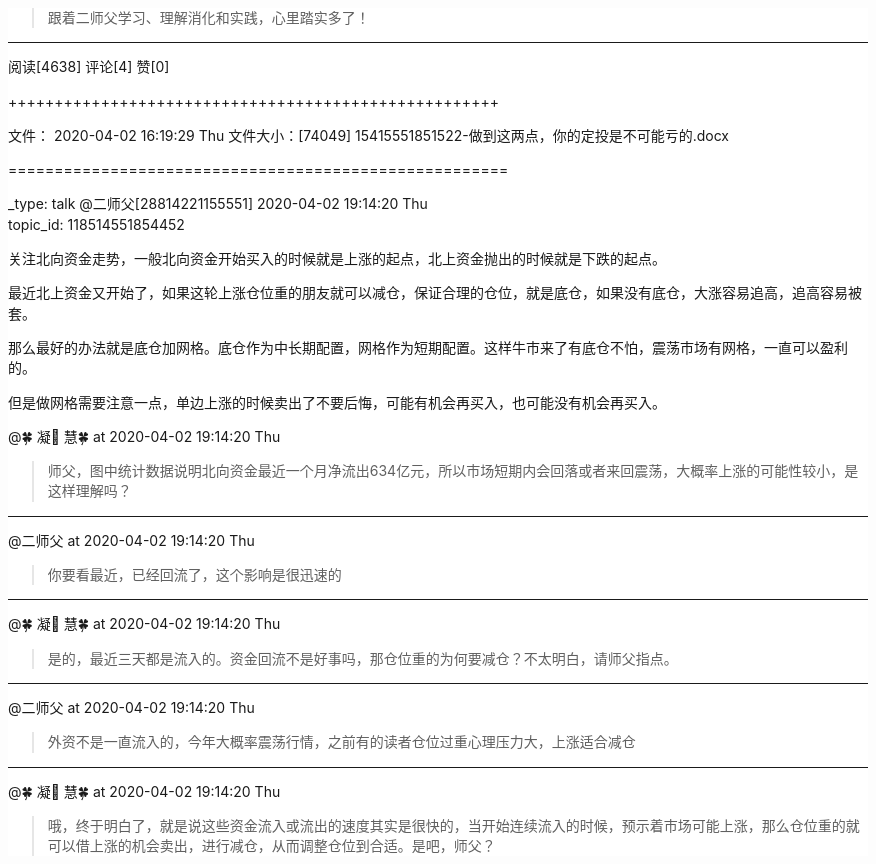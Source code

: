 > 跟着二师父学习、理解消化和实践，心里踏实多了！

----------



阅读[4638]  评论[4]  赞[0] 

+++++++++++++++++++++++++++++++++++++++++++++++++++++

文件：
2020-04-02 16:19:29 Thu
文件大小：[74049]
15415551851522-做到这两点，你的定投是不可能亏的.docx


======================================================






_type: talk
@二师父[28814221155551]
2020-04-02 19:14:20 Thu  
topic_id: 118514551854452

<e type="hashtag" hid="141445818422" title="#资金流向#" /> 关注北向资金走势，一般北向资金开始买入的时候就是上涨的起点，北上资金抛出的时候就是下跌的起点。

最近北上资金又开始了，如果这轮上涨仓位重的朋友就可以减仓，保证合理的仓位，就是底仓，如果没有底仓，大涨容易追高，追高容易被套。

那么最好的办法就是底仓加网格。底仓作为中长期配置，网格作为短期配置。这样牛市来了有底仓不怕，震荡市场有网格，一直可以盈利的。

但是做网格需要注意一点，单边上涨的时候卖出了不要后悔，可能有机会再买入，也可能没有机会再买入。

@🍀 凝🌸 慧🍀 at 2020-04-02 19:14:20 Thu

> 师父，图中统计数据说明北向资金最近一个月净流出634亿元，所以市场短期内会回落或者来回震荡，大概率上涨的可能性较小，是这样理解吗？

----------

@二师父 at 2020-04-02 19:14:20 Thu

> 你要看最近，已经回流了，这个影响是很迅速的

----------

@🍀 凝🌸 慧🍀 at 2020-04-02 19:14:20 Thu

> 是的，最近三天都是流入的。资金回流不是好事吗，那仓位重的为何要减仓？不太明白，请师父指点。

----------

@二师父 at 2020-04-02 19:14:20 Thu

> 外资不是一直流入的，今年大概率震荡行情，之前有的读者仓位过重心理压力大，上涨适合减仓

----------

@🍀 凝🌸 慧🍀 at 2020-04-02 19:14:20 Thu

> 哦，终于明白了，就是说这些资金流入或流出的速度其实是很快的，当开始连续流入的时候，预示着市场可能上涨，那么仓位重的就可以借上涨的机会卖出，进行减仓，从而调整仓位到合适。是吧，师父？
